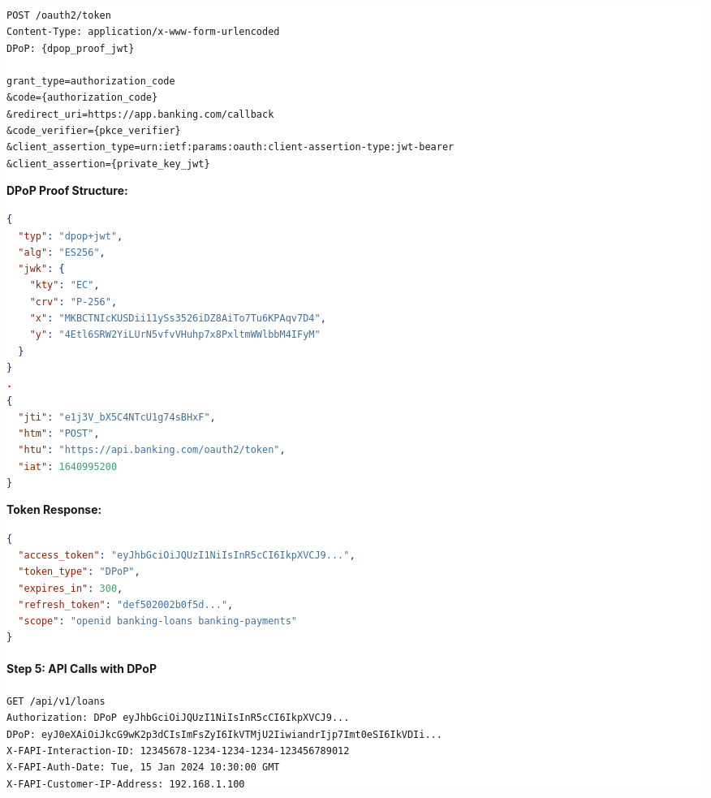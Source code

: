```http
POST /oauth2/token
Content-Type: application/x-www-form-urlencoded
DPoP: {dpop_proof_jwt}

grant_type=authorization_code
&code={authorization_code}
&redirect_uri=https://app.banking.com/callback
&code_verifier={pkce_verifier}
&client_assertion_type=urn:ietf:params:oauth:client-assertion-type:jwt-bearer
&client_assertion={private_key_jwt}
```

**DPoP Proof Structure:**
```json
{
  "typ": "dpop+jwt",
  "alg": "ES256",
  "jwk": {
    "kty": "EC",
    "crv": "P-256",
    "x": "MKBCTNIcKUSDii11ySs3526iDZ8AiTo7Tu6KPAqv7D4",
    "y": "4Etl6SRW2YiLUrN5vfvVHuhp7x8PxltmWWlbbM4IFyM"
  }
}
.
{
  "jti": "e1j3V_bX5C4NTcU1g74sBHxF",
  "htm": "POST",
  "htu": "https://api.banking.com/oauth2/token",
  "iat": 1640995200
}
```

**Token Response:**
```json
{
  "access_token": "eyJhbGciOiJQUzI1NiIsInR5cCI6IkpXVCJ9...",
  "token_type": "DPoP",
  "expires_in": 300,
  "refresh_token": "def502002b0f5d...",
  "scope": "openid banking-loans banking-payments"
}
```

#### Step 5: API Calls with DPoP

```http
GET /api/v1/loans
Authorization: DPoP eyJhbGciOiJQUzI1NiIsInR5cCI6IkpXVCJ9...
DPoP: eyJ0eXAiOiJkcG9wK2p3dCIsImFsZyI6IkVTMjU2IiwiandrIjp7Imt0eSI6IkVDIi...
X-FAPI-Interaction-ID: 12345678-1234-1234-1234-123456789012
X-FAPI-Auth-Date: Tue, 15 Jan 2024 10:30:00 GMT
X-FAPI-Customer-IP-Address: 192.168.1.100
```
